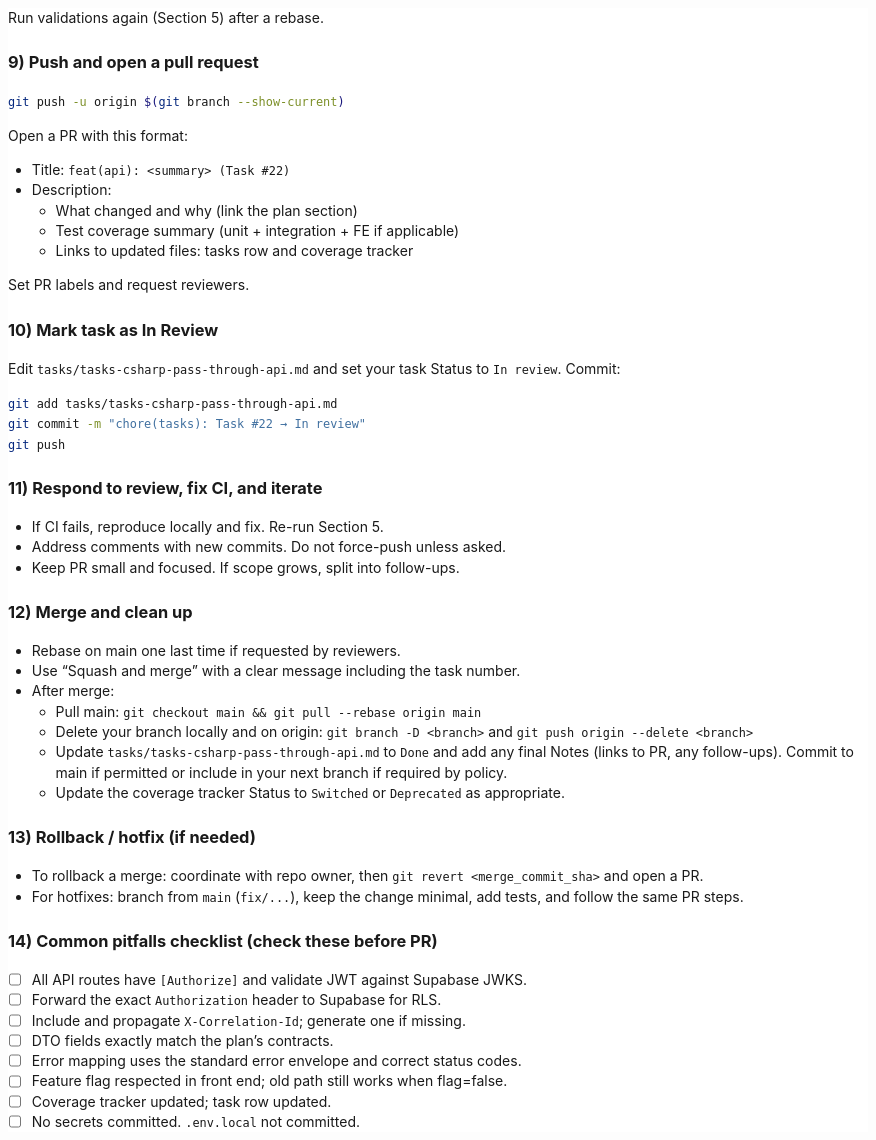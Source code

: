 Run validations again (Section 5) after a rebase.

### 9) Push and open a pull request

```bash
git push -u origin $(git branch --show-current)
```

Open a PR with this format:
- Title: `feat(api): <summary> (Task #22)`
- Description:
  - What changed and why (link the plan section)
  - Test coverage summary (unit + integration + FE if applicable)
  - Links to updated files: tasks row and coverage tracker

Set PR labels and request reviewers.

### 10) Mark task as In Review

Edit `tasks/tasks-csharp-pass-through-api.md` and set your task Status to `In review`. Commit:
```bash
git add tasks/tasks-csharp-pass-through-api.md
git commit -m "chore(tasks): Task #22 → In review"
git push
```

### 11) Respond to review, fix CI, and iterate

- If CI fails, reproduce locally and fix. Re-run Section 5.
- Address comments with new commits. Do not force-push unless asked.
- Keep PR small and focused. If scope grows, split into follow-ups.

### 12) Merge and clean up

- Rebase on main one last time if requested by reviewers.
- Use “Squash and merge” with a clear message including the task number.
- After merge:
  - Pull main: `git checkout main && git pull --rebase origin main`
  - Delete your branch locally and on origin: `git branch -D <branch>` and `git push origin --delete <branch>`
  - Update `tasks/tasks-csharp-pass-through-api.md` to `Done` and add any final Notes (links to PR, any follow-ups). Commit to main if permitted or include in your next branch if required by policy.
  - Update the coverage tracker Status to `Switched` or `Deprecated` as appropriate.

### 13) Rollback / hotfix (if needed)

- To rollback a merge: coordinate with repo owner, then `git revert <merge_commit_sha>` and open a PR.
- For hotfixes: branch from `main` (`fix/...`), keep the change minimal, add tests, and follow the same PR steps.

### 14) Common pitfalls checklist (check these before PR)

- [ ] All API routes have `[Authorize]` and validate JWT against Supabase JWKS.
- [ ] Forward the exact `Authorization` header to Supabase for RLS.
- [ ] Include and propagate `X-Correlation-Id`; generate one if missing.
- [ ] DTO fields exactly match the plan’s contracts.
- [ ] Error mapping uses the standard error envelope and correct status codes.
- [ ] Feature flag respected in front end; old path still works when flag=false.
- [ ] Coverage tracker updated; task row updated.
- [ ] No secrets committed. `.env.local` not committed.
